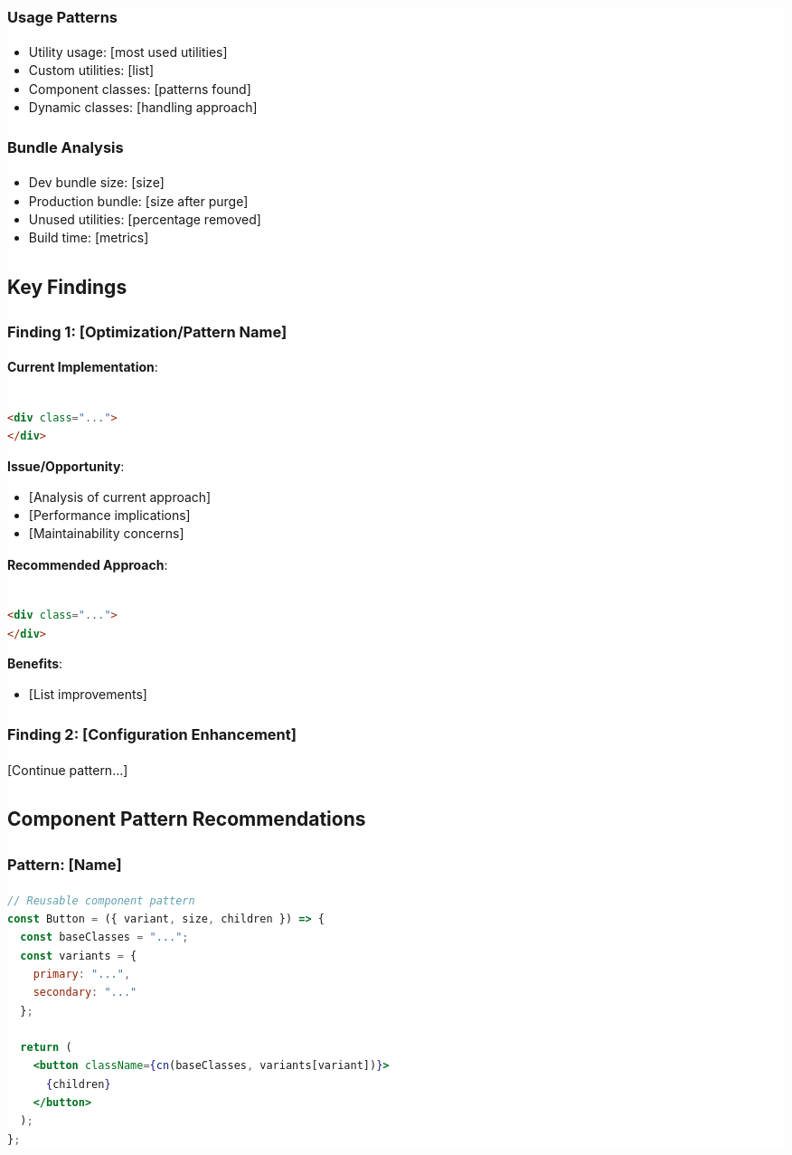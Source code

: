 ```markdown
```

### Usage Patterns
- Utility usage: [most used utilities]
- Custom utilities: [list]
- Component classes: [patterns found]
- Dynamic classes: [handling approach]

### Bundle Analysis
- Dev bundle size: [size]
- Production bundle: [size after purge]
- Unused utilities: [percentage removed]
- Build time: [metrics]

## Key Findings

### Finding 1: [Optimization/Pattern Name]
**Current Implementation**:
```html

<div class="...">
</div>
```

**Issue/Opportunity**:
- [Analysis of current approach]
- [Performance implications]
- [Maintainability concerns]

**Recommended Approach**:
```html

<div class="...">
</div>
```

**Benefits**:
- [List improvements]

### Finding 2: [Configuration Enhancement]
[Continue pattern...]

## Component Pattern Recommendations

### Pattern: [Name]
```jsx
// Reusable component pattern
const Button = ({ variant, size, children }) => {
  const baseClasses = "...";
  const variants = {
    primary: "...",
    secondary: "..."
  };
  
  return (
    <button className={cn(baseClasses, variants[variant])}>
      {children}
    </button>
  );
};
```

